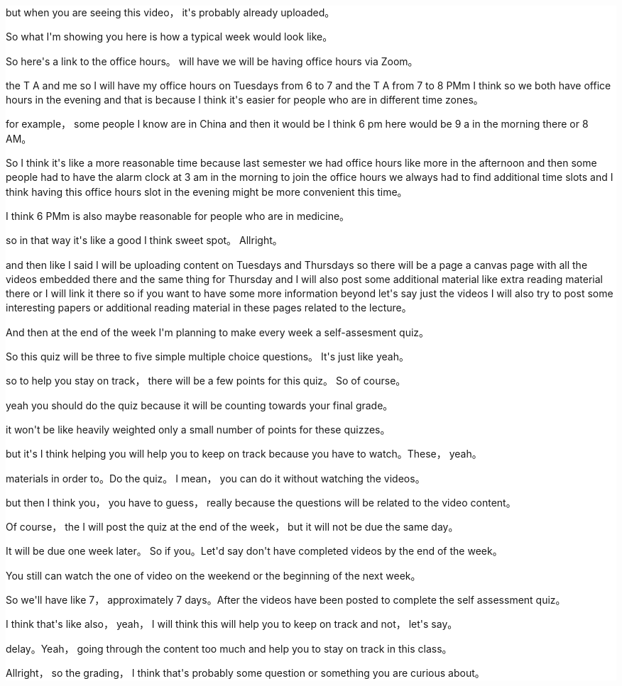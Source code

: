  but when you are seeing this video， it's probably already uploaded。

 So what I'm showing you here is how a typical week would look like。

So here's a link to the office hours。 will have we will be having office hours via Zoom。

 the T A and me so I will have my office hours on Tuesdays from 6 to 7 and the T A from 7 to 8 PMm I think so we both have office hours in the evening and that is because I think it's easier for people who are in different time zones。

 for example， some people I know are in China and then it would be I think 6 pm here would be 9 a in the morning there or 8 AM。

 So I think it's like a more reasonable time because last semester we had office hours like more in the afternoon and then some people had to have the alarm clock at 3 am in the morning to join the office hours we always had to find additional time slots and I think having this office hours slot in the evening might be more convenient this time。

I think 6 PMm is also maybe reasonable for people who are in medicine。

 so in that way it's like a good I think sweet spot。 Allright。

 and then like I said I will be uploading content on Tuesdays and Thursdays so there will be a page a canvas page with all the videos embedded there and the same thing for Thursday and I will also post some additional material like extra reading material there or I will link it there so if you want to have some more information beyond let's say just the videos I will also try to post some interesting papers or additional reading material in these pages related to the lecture。

And then at the end of the week I'm planning to make every week a self-assesment quiz。

 So this quiz will be three to five simple multiple choice questions。 It's just like yeah。

 so to help you stay on track， there will be a few points for this quiz。 So of course。

 yeah you should do the quiz because it will be counting towards your final grade。

 it won't be like heavily weighted only a small number of points for these quizzes。

 but it's I think helping you will help you to keep on track because you have to watch。These， yeah。

 materials in order to。Do the quiz。 I mean， you can do it without watching the videos。

 but then I think you， you have to guess， really because the questions will be related to the video content。

 Of course， the I will post the quiz at the end of the week， but it will not be due the same day。

 It will be due one week later。 So if you。Let'd say don't have completed videos by the end of the week。

 You still can watch the one of video on the weekend or the beginning of the next week。

 So we'll have like 7， approximately 7 days。After the videos have been posted to complete the self assessment quiz。

 I think that's like also， yeah， I will think this will help you to keep on track and not， let's say。

 delay。Yeah， going through the content too much and help you to stay on track in this class。

 Allright， so the grading， I think that's probably some question or something you are curious about。
